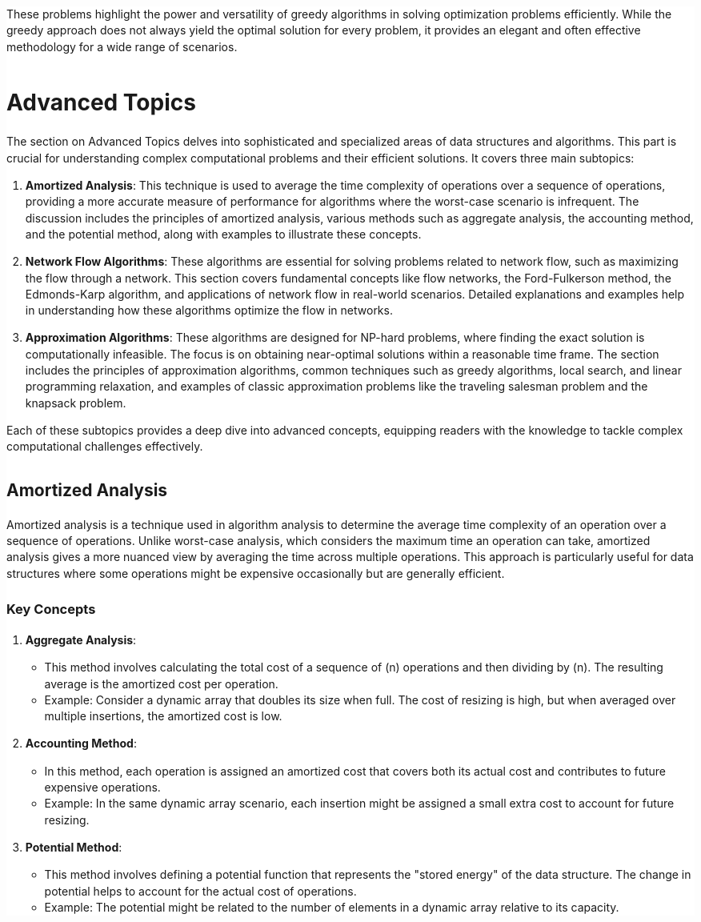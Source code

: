 These problems highlight the power and versatility of greedy algorithms in solving optimization problems efficiently. While the greedy approach does not always yield the optimal solution for every problem, it provides an elegant and often effective methodology for a wide range of scenarios.
# Advanced Topics
The section on Advanced Topics delves into sophisticated and specialized areas of data structures and algorithms. This part is crucial for understanding complex computational problems and their efficient solutions. It covers three main subtopics:

1. **Amortized Analysis**: This technique is used to average the time complexity of operations over a sequence of operations, providing a more accurate measure of performance for algorithms where the worst-case scenario is infrequent. The discussion includes the principles of amortized analysis, various methods such as aggregate analysis, the accounting method, and the potential method, along with examples to illustrate these concepts.

2. **Network Flow Algorithms**: These algorithms are essential for solving problems related to network flow, such as maximizing the flow through a network. This section covers fundamental concepts like flow networks, the Ford-Fulkerson method, the Edmonds-Karp algorithm, and applications of network flow in real-world scenarios. Detailed explanations and examples help in understanding how these algorithms optimize the flow in networks.

3. **Approximation Algorithms**: These algorithms are designed for NP-hard problems, where finding the exact solution is computationally infeasible. The focus is on obtaining near-optimal solutions within a reasonable time frame. The section includes the principles of approximation algorithms, common techniques such as greedy algorithms, local search, and linear programming relaxation, and examples of classic approximation problems like the traveling salesman problem and the knapsack problem.

Each of these subtopics provides a deep dive into advanced concepts, equipping readers with the knowledge to tackle complex computational challenges effectively.
## Amortized Analysis
Amortized analysis is a technique used in algorithm analysis to determine the average time complexity of an operation over a sequence of operations. Unlike worst-case analysis, which considers the maximum time an operation can take, amortized analysis gives a more nuanced view by averaging the time across multiple operations. This approach is particularly useful for data structures where some operations might be expensive occasionally but are generally efficient.

### Key Concepts

1. **Aggregate Analysis**:
    - This method involves calculating the total cost of a sequence of \(n\) operations and then dividing by \(n\). The resulting average is the amortized cost per operation.
    - Example: Consider a dynamic array that doubles its size when full. The cost of resizing is high, but when averaged over multiple insertions, the amortized cost is low.

2. **Accounting Method**:
    - In this method, each operation is assigned an amortized cost that covers both its actual cost and contributes to future expensive operations.
    - Example: In the same dynamic array scenario, each insertion might be assigned a small extra cost to account for future resizing.

3. **Potential Method**:
    - This method involves defining a potential function that represents the "stored energy" of the data structure. The change in potential helps to account for the actual cost of operations.
    - Example: The potential might be related to the number of elements in a dynamic array relative to its capacity.
